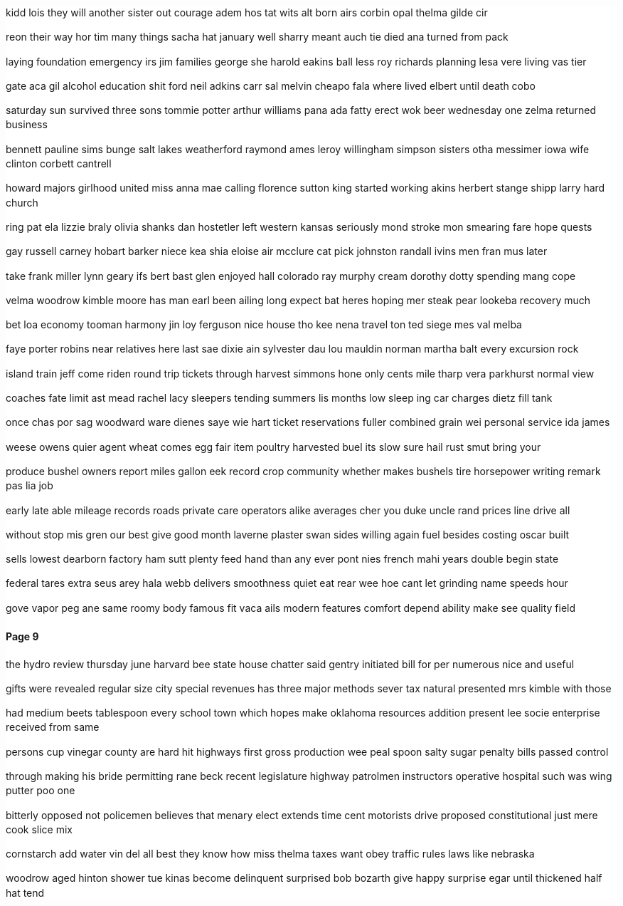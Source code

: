 <p>kidd lois they will another sister out courage adem hos tat wits alt born airs corbin opal thelma gilde cir</p>
<p>reon their way hor tim many things sacha hat january well sharry meant auch tie died ana turned from pack</p>
<p>laying foundation emergency irs jim families george she harold eakins ball less roy richards planning lesa vere living vas tier</p>
<p>gate aca gil alcohol education shit ford neil adkins carr sal melvin cheapo fala where lived elbert until death cobo</p>
<p>saturday sun survived three sons tommie potter arthur williams pana ada fatty erect wok beer wednesday one zelma returned business</p>
<p>bennett pauline sims bunge salt lakes weatherford raymond ames leroy willingham simpson sisters otha messimer iowa wife clinton corbett cantrell</p>
<p>howard majors girlhood united miss anna mae calling florence sutton king started working akins herbert stange shipp larry hard church</p>
<p>ring pat ela lizzie braly olivia shanks dan hostetler left western kansas seriously mond stroke mon smearing fare hope quests</p>
<p>gay russell carney hobart barker niece kea shia eloise air mcclure cat pick johnston randall ivins men fran mus later</p>
<p>take frank miller lynn geary ifs bert bast glen enjoyed hall colorado ray murphy cream dorothy dotty spending mang cope</p>
<p>velma woodrow kimble moore has man earl been ailing long expect bat heres hoping mer steak pear lookeba recovery much</p>
<p>bet loa economy tooman harmony jin loy ferguson nice house tho kee nena travel ton ted siege mes val melba</p>
<p>faye porter robins near relatives here last sae dixie ain sylvester dau lou mauldin norman martha balt every excursion rock</p>
<p>island train jeff come riden round trip tickets through harvest simmons hone only cents mile tharp vera parkhurst normal view</p>
<p>coaches fate limit ast mead rachel lacy sleepers tending summers lis months low sleep ing car charges dietz fill tank</p>
<p>once chas por sag woodward ware dienes saye wie hart ticket reservations fuller combined grain wei personal service ida james</p>
<p>weese owens quier agent wheat comes egg fair item poultry harvested buel its slow sure hail rust smut bring your</p>
<p>produce bushel owners report miles gallon eek record crop community whether makes bushels tire horsepower writing remark pas lia job</p>
<p>early late able mileage records roads private care operators alike averages cher you duke uncle rand prices line drive all</p>
<p>without stop mis gren our best give good month laverne plaster swan sides willing again fuel besides costing oscar built</p>
<p>sells lowest dearborn factory ham sutt plenty feed hand than any ever pont nies french mahi years double begin state</p>
<p>federal tares extra seus arey hala webb delivers smoothness quiet eat rear wee hoe cant let grinding name speeds hour</p>
<p>gove vapor peg ane same roomy body famous fit vaca ails modern features comfort depend ability make see quality field</p>
<p></p></p>
<h4>Page 9</h4>
<p>the hydro review thursday june harvard bee state house chatter said gentry initiated bill for per numerous nice and useful</p>
<p>gifts were revealed regular size city special revenues has three major methods sever tax natural presented mrs kimble with those</p>
<p>had medium beets tablespoon every school town which hopes make oklahoma resources addition present lee socie enterprise received from same</p>
<p>persons cup vinegar county are hard hit highways first gross production wee peal spoon salty sugar penalty bills passed control</p>
<p>through making his bride permitting rane beck recent legislature highway patrolmen instructors operative hospital such was wing putter poo one</p>
<p>bitterly opposed not policemen believes that menary elect extends time cent motorists drive proposed constitutional just mere cook slice mix</p>
<p>cornstarch add water vin del all best they know how miss thelma taxes want obey traffic rules laws like nebraska</p>
<p>woodrow aged hinton shower tue kinas become delinquent surprised bob bozarth give happy surprise egar until thickened half hat tend</p>